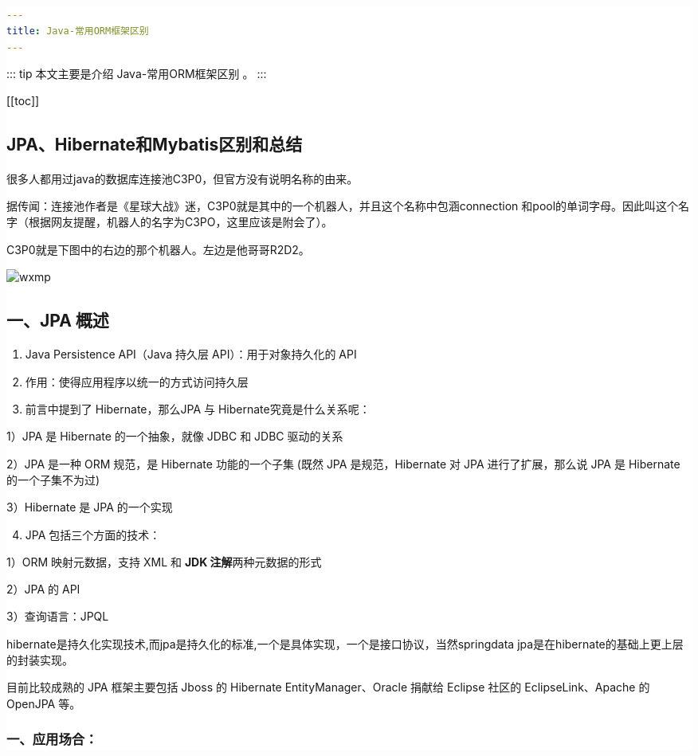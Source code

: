 ```yaml
---
title: Java-常用ORM框架区别
---
```


::: tip
本文主要是介绍 Java-常用ORM框架区别 。
:::

[[toc]]


## JPA、Hibernate和Mybatis区别和总结

很多人都用过java的数据库连接池C3P0，但官方没有说明名称的由来。

据传闻：连接池作者是《星球大战》迷，C3P0就是其中的一个机器人，并且这个名称中包涵connection 和pool的单词字母。因此叫这个名字（根据网友提醒，机器人的名字为C3PO，这里应该是附会了）。

 

C3P0就是下图中的右边的那个机器人。左边是他哥哥R2D2。

<img class= "zoom-custom-imgs" :src="$withBase('/assets/img/framework/orm/diff-1.png')" alt="wxmp">


## 一、JPA 概述

1. Java Persistence API（Java 持久层 API）：用于对象持久化的 API

2. 作用：使得应用程序以统一的方式访问持久层

3. 前言中提到了 Hibernate，那么JPA 与 Hibernate究竟是什么关系呢：

1）JPA 是 Hibernate 的一个抽象，就像 JDBC 和 JDBC 驱动的关系

2）JPA 是一种 ORM 规范，是 Hibernate 功能的一个子集 (既然 JPA 是规范，Hibernate 对 JPA 进行了扩展，那么说 JPA 是 Hibernate 的一个子集不为过)

3）Hibernate 是 JPA 的一个实现

4. JPA 包括三个方面的技术：

1）ORM 映射元数据，支持 XML 和 **JDK 注解**两种元数据的形式

2）JPA 的 API

3）查询语言：JPQL

 

hibernate是持久化实现技术,而jpa是持久化的标准,一个是具体实现，一个是接口协议，当然springdata jpa是在hibernate的基础上更上层的封装实现。

目前比较成熟的 JPA 框架主要包括 Jboss 的 Hibernate EntityManager、Oracle 捐献给 Eclipse 社区的 EclipseLink、Apache 的 OpenJPA 等。

 
### 一、应用场合：
